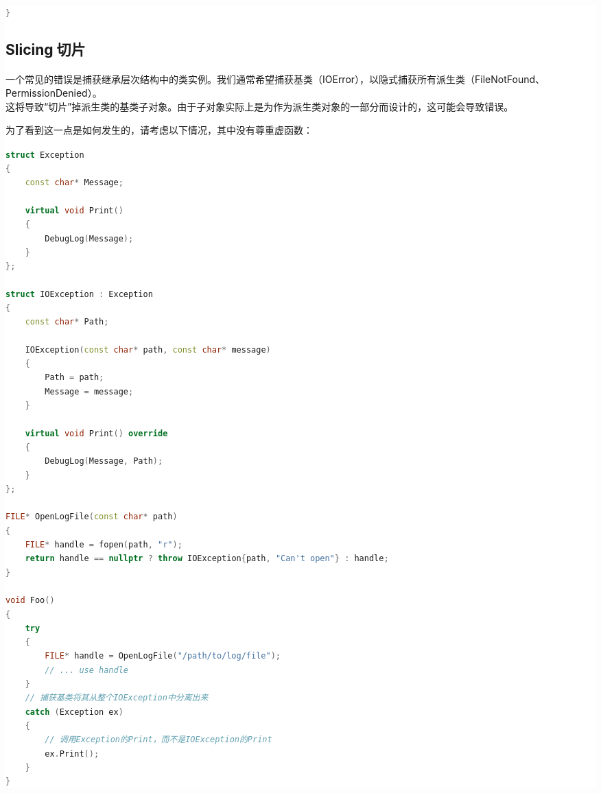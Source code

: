```c++
}
```

## Slicing  切片

一个常见的错误是捕获继承层次结构中的类实例。我们通常希望捕获基类（IOError），以隐式捕获所有派生类（FileNotFound、PermissionDenied）。
</br>这将导致“切片”掉派生类的基类子对象。由于子对象实际上是为作为派生类对象的一部分而设计的，这可能会导致错误。

为了看到这一点是如何发生的，请考虑以下情况，其中没有尊重虚函数：

```c++
struct Exception
{
    const char* Message;
 
    virtual void Print()
    {
        DebugLog(Message);
    }
};
 
struct IOException : Exception
{
    const char* Path;
 
    IOException(const char* path, const char* message)
    {
        Path = path;
        Message = message;
    }
 
    virtual void Print() override
    {
        DebugLog(Message, Path);
    }
};
 
FILE* OpenLogFile(const char* path)
{
    FILE* handle = fopen(path, "r");
    return handle == nullptr ? throw IOException{path, "Can't open"} : handle;
}
 
void Foo()
{
    try
    {
        FILE* handle = OpenLogFile("/path/to/log/file");
        // ... use handle
    }
    // 捕获基类将其从整个IOException中分离出来
    catch (Exception ex)
    {
        // 调用Exception的Print，而不是IOException的Print
        ex.Print();
    }
}
```
